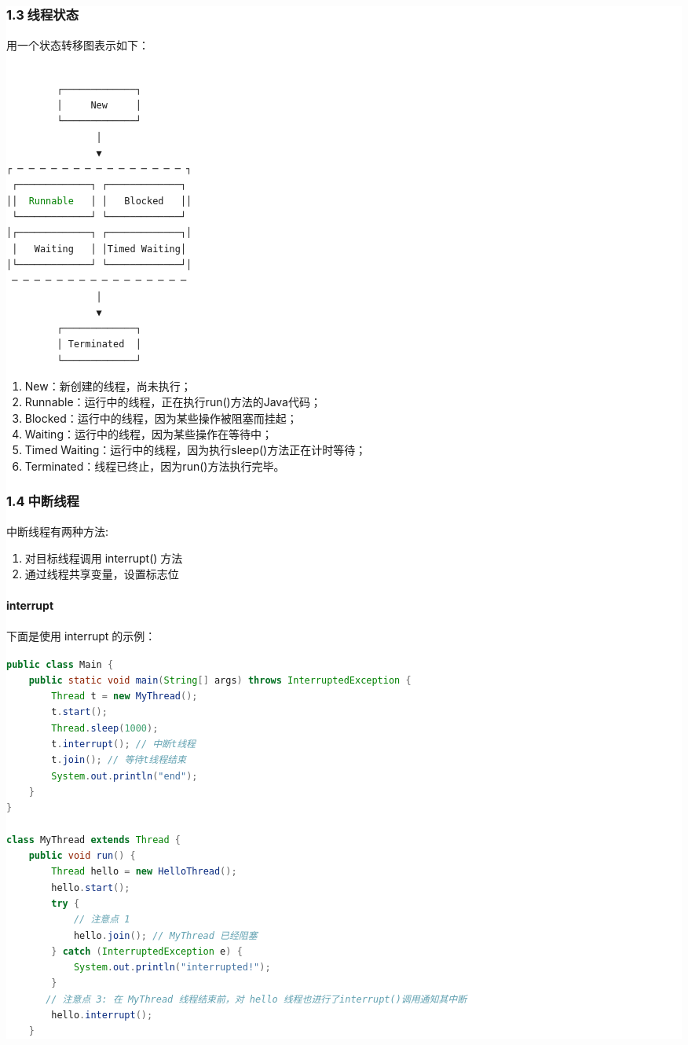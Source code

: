 ### 1.3 线程状态
用一个状态转移图表示如下：
```java

         ┌─────────────┐
         │     New     │
         └─────────────┘
                │
                ▼
┌ ─ ─ ─ ─ ─ ─ ─ ─ ─ ─ ─ ─ ─ ─ ─ ┐
 ┌─────────────┐ ┌─────────────┐
││  Runnable   │ │   Blocked   ││
 └─────────────┘ └─────────────┘
│┌─────────────┐ ┌─────────────┐│
 │   Waiting   │ │Timed Waiting│
│└─────────────┘ └─────────────┘│
 ─ ─ ─ ─ ─ ─ ─ ─ ─ ─ ─ ─ ─ ─ ─ ─
                │
                ▼
         ┌─────────────┐
         │ Terminated  │
         └─────────────┘
```

1. New：新创建的线程，尚未执行；
2. Runnable：运行中的线程，正在执行run()方法的Java代码；
3. Blocked：运行中的线程，因为某些操作被阻塞而挂起；
4. Waiting：运行中的线程，因为某些操作在等待中；
5. Timed Waiting：运行中的线程，因为执行sleep()方法正在计时等待；
6. Terminated：线程已终止，因为run()方法执行完毕。

### 1.4 中断线程
中断线程有两种方法:
1. 对目标线程调用 interrupt() 方法
2. 通过线程共享变量，设置标志位

#### interrupt
下面是使用 interrupt 的示例：

```java
public class Main {
    public static void main(String[] args) throws InterruptedException {
        Thread t = new MyThread();
        t.start();
        Thread.sleep(1000);
        t.interrupt(); // 中断t线程
        t.join(); // 等待t线程结束
        System.out.println("end");
    }
}

class MyThread extends Thread {
    public void run() {
        Thread hello = new HelloThread();
        hello.start(); 
        try {
            // 注意点 1
            hello.join(); // MyThread 已经阻塞
        } catch (InterruptedException e) {
            System.out.println("interrupted!");
        }
       // 注意点 3: 在 MyThread 线程结束前，对 hello 线程也进行了interrupt()调用通知其中断
        hello.interrupt();
    }
```